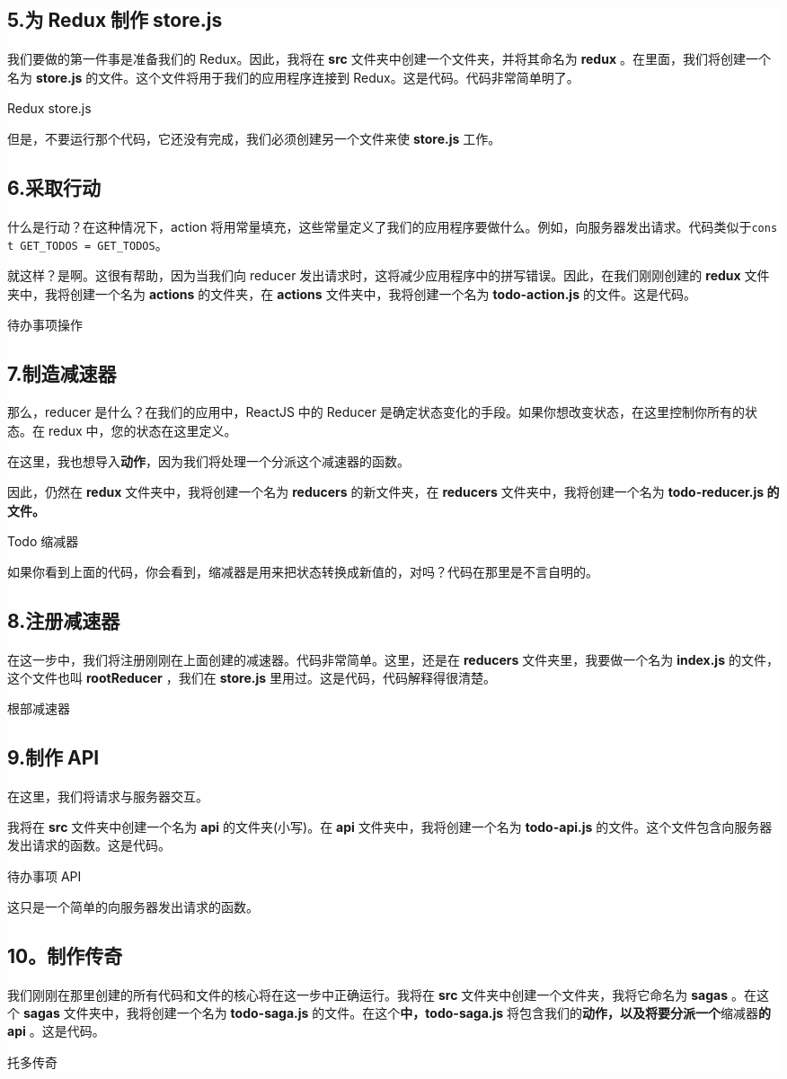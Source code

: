 ## 5.为 Redux 制作 store.js

我们要做的第一件事是准备我们的 Redux。因此，我将在 **src** 文件夹中创建一个文件夹，并将其命名为 **redux** 。在里面，我们将创建一个名为 **store.js** 的文件。这个文件将用于我们的应用程序连接到 Redux。这是代码。代码非常简单明了。

Redux store.js

但是，不要运行那个代码，它还没有完成，我们必须创建另一个文件来使 **store.js** 工作。

## 6.采取行动

什么是行动？在这种情况下，action 将用常量填充，这些常量定义了我们的应用程序要做什么。例如，向服务器发出请求。代码类似于`const GET_TODOS = GET_TODOS`。

就这样？是啊。这很有帮助，因为当我们向 reducer 发出请求时，这将减少应用程序中的拼写错误。因此，在我们刚刚创建的 **redux** 文件夹中，我将创建一个名为 **actions** 的文件夹，在 **actions** 文件夹中，我将创建一个名为 **todo-action.js** 的文件。这是代码。

待办事项操作

## 7.制造减速器

那么，reducer 是什么？在我们的应用中，ReactJS 中的 Reducer 是确定状态变化的手段。如果你想改变状态，在这里控制你所有的状态。在 redux 中，您的状态在这里定义。

在这里，我也想导入**动作**，因为我们将处理一个分派这个减速器的函数。

因此，仍然在 **redux** 文件夹中，我将创建一个名为 **reducers** 的新文件夹，在 **reducers** 文件夹中，我将创建一个名为 **todo-reducer.js 的文件。**

Todo 缩减器

如果你看到上面的代码，你会看到，缩减器是用来把状态转换成新值的，对吗？代码在那里是不言自明的。

## 8.注册减速器

在这一步中，我们将注册刚刚在上面创建的减速器。代码非常简单。这里，还是在 **reducers** 文件夹里，我要做一个名为 **index.js** 的文件，这个文件也叫 **rootReducer** ，我们在 **store.js** 里用过。这是代码，代码解释得很清楚。

根部减速器

## 9.制作 API

在这里，我们将请求与服务器交互。

我将在 **src** 文件夹中创建一个名为 **api** 的文件夹(小写)。在 **api** 文件夹中，我将创建一个名为 **todo-api.js** 的文件。这个文件包含向服务器发出请求的函数。这是代码。

待办事项 API

这只是一个简单的向服务器发出请求的函数。

## **10。制作传奇**

我们刚刚在那里创建的所有代码和文件的核心将在这一步中正确运行。我将在 **src** 文件夹中创建一个文件夹，我将它命名为 **sagas** 。在这个 **sagas** 文件夹中，我将创建一个名为 **todo-saga.js** 的文件。在这个**中，todo-saga.js** 将包含我们的**动作，以及将要分派一个**缩减器**的 api** 。这是代码。

托多传奇
